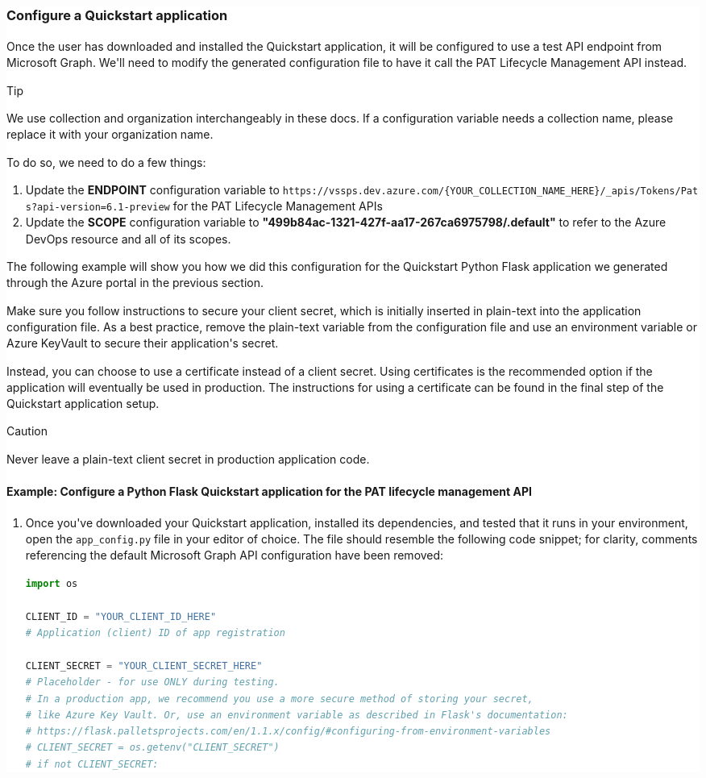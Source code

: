 ### Configure a Quickstart application
Once the user has downloaded and installed the Quickstart application, it will be configured to use a test API endpoint from Microsoft Graph. We'll need to modify the generated configuration file to have it call the PAT Lifecycle Management API instead.


> [!TIP]
> We use collection and organization interchangeably in these docs. If a configuration variable needs a collection name, please replace it with your organization name.


To do so, we need to do a few things:
1. Update the **ENDPOINT** configuration variable to `https://vssps.dev.azure.com/{YOUR_COLLECTION_NAME_HERE}/_apis/Tokens/Pats?api-version=6.1-preview` for the PAT Lifecycle Management APIs
2. Update the **SCOPE** configuration variable to **"499b84ac-1321-427f-aa17-267ca6975798/.default"** to refer to the Azure DevOps resource and all of its scopes.

The following example will show you how we did this configuration for the Quickstart Python Flask application we generated through the Azure portal in the previous section.

Make sure you follow instructions to secure your client secret, which is initially inserted in plain-text into the application configuration file. As a best practice, remove the plain-text variable from the configuration file and use an environment variable or Azure KeyVault to secure their application's secret. 

Instead, you can choose to use a certificate instead of a client secret. Using certificates is the recommended option if the application will eventually be used in production. The instructions for using a certificate can be found in the final step of the Quickstart application setup.


> [!CAUTION] 
> Never leave a plain-text client secret in production application code.


#### Example: Configure a Python Flask Quickstart application for the PAT lifecycle management API
1. Once you've downloaded your Quickstart application, installed its dependencies, and tested that it runs in your environment, open the `app_config.py` file in your editor of choice.  The file should resemble the following code snippet; for clarity, comments referencing the default Microsoft Graph API configuration have been removed: 

    ```python
    import os

    CLIENT_ID = "YOUR_CLIENT_ID_HERE" 
    # Application (client) ID of app registration

    CLIENT_SECRET = "YOUR_CLIENT_SECRET_HERE" 
    # Placeholder - for use ONLY during testing.
    # In a production app, we recommend you use a more secure method of storing your secret,
    # like Azure Key Vault. Or, use an environment variable as described in Flask's documentation:
    # https://flask.palletsprojects.com/en/1.1.x/config/#configuring-from-environment-variables
    # CLIENT_SECRET = os.getenv("CLIENT_SECRET")
    # if not CLIENT_SECRET: